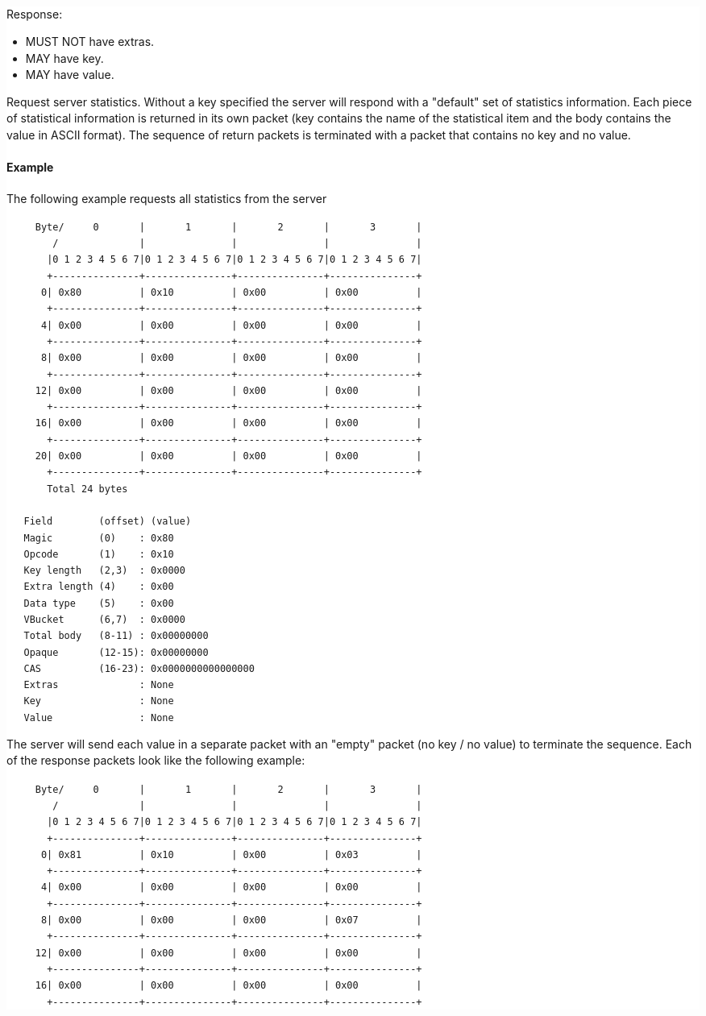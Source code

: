 Response:
  * MUST NOT have extras.
  * MAY have key.
  * MAY have value.

Request server statistics. Without a key specified the server will respond with a "default" set of statistics information.  Each piece of statistical information is returned in its own packet (key contains the name of the statistical item and the body contains the value in ASCII format). The sequence of return packets is terminated with a packet that contains no key and no value.

#### Example

The following example requests all statistics from the server

```
     Byte/     0       |       1       |       2       |       3       |
        /              |               |               |               |
       |0 1 2 3 4 5 6 7|0 1 2 3 4 5 6 7|0 1 2 3 4 5 6 7|0 1 2 3 4 5 6 7|
       +---------------+---------------+---------------+---------------+
      0| 0x80          | 0x10          | 0x00          | 0x00          |
       +---------------+---------------+---------------+---------------+
      4| 0x00          | 0x00          | 0x00          | 0x00          |
       +---------------+---------------+---------------+---------------+
      8| 0x00          | 0x00          | 0x00          | 0x00          |
       +---------------+---------------+---------------+---------------+
     12| 0x00          | 0x00          | 0x00          | 0x00          |
       +---------------+---------------+---------------+---------------+
     16| 0x00          | 0x00          | 0x00          | 0x00          |
       +---------------+---------------+---------------+---------------+
     20| 0x00          | 0x00          | 0x00          | 0x00          |
       +---------------+---------------+---------------+---------------+
       Total 24 bytes

   Field        (offset) (value)
   Magic        (0)    : 0x80
   Opcode       (1)    : 0x10
   Key length   (2,3)  : 0x0000
   Extra length (4)    : 0x00
   Data type    (5)    : 0x00
   VBucket      (6,7)  : 0x0000
   Total body   (8-11) : 0x00000000
   Opaque       (12-15): 0x00000000
   CAS          (16-23): 0x0000000000000000
   Extras              : None
   Key                 : None
   Value               : None
```

The server will send each value in a separate packet with an "empty" packet (no key / no value) to terminate the sequence. Each of the response packets look like the following example:

```
     Byte/     0       |       1       |       2       |       3       |
        /              |               |               |               |
       |0 1 2 3 4 5 6 7|0 1 2 3 4 5 6 7|0 1 2 3 4 5 6 7|0 1 2 3 4 5 6 7|
       +---------------+---------------+---------------+---------------+
      0| 0x81          | 0x10          | 0x00          | 0x03          |
       +---------------+---------------+---------------+---------------+
      4| 0x00          | 0x00          | 0x00          | 0x00          |
       +---------------+---------------+---------------+---------------+
      8| 0x00          | 0x00          | 0x00          | 0x07          |
       +---------------+---------------+---------------+---------------+
     12| 0x00          | 0x00          | 0x00          | 0x00          |
       +---------------+---------------+---------------+---------------+
     16| 0x00          | 0x00          | 0x00          | 0x00          |
       +---------------+---------------+---------------+---------------+
```